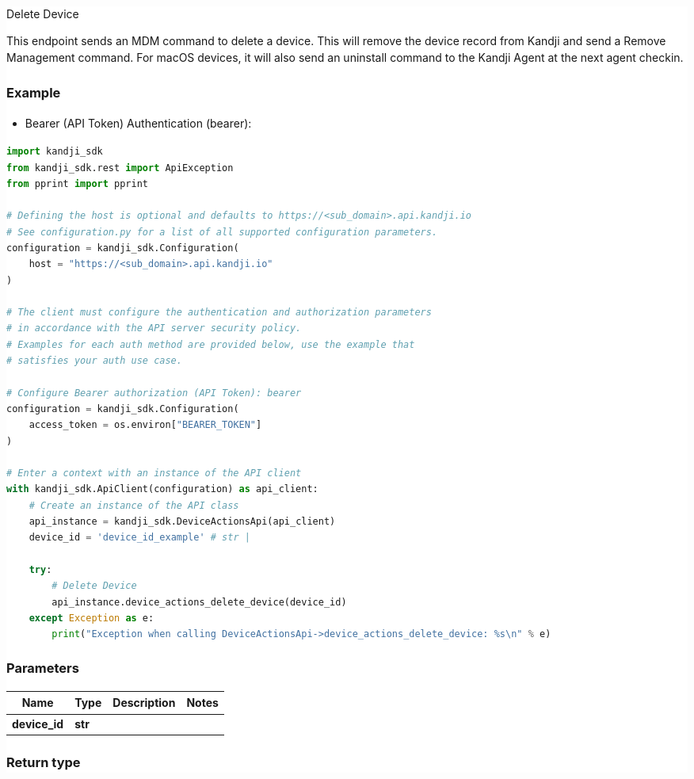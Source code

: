Delete Device

This endpoint sends an MDM command to delete a device. This will remove the device record from Kandji and send a Remove Management command. For macOS devices, it will also send an uninstall command to the Kandji Agent at the next agent checkin.

### Example

* Bearer (API Token) Authentication (bearer):

```python
import kandji_sdk
from kandji_sdk.rest import ApiException
from pprint import pprint

# Defining the host is optional and defaults to https://<sub_domain>.api.kandji.io
# See configuration.py for a list of all supported configuration parameters.
configuration = kandji_sdk.Configuration(
    host = "https://<sub_domain>.api.kandji.io"
)

# The client must configure the authentication and authorization parameters
# in accordance with the API server security policy.
# Examples for each auth method are provided below, use the example that
# satisfies your auth use case.

# Configure Bearer authorization (API Token): bearer
configuration = kandji_sdk.Configuration(
    access_token = os.environ["BEARER_TOKEN"]
)

# Enter a context with an instance of the API client
with kandji_sdk.ApiClient(configuration) as api_client:
    # Create an instance of the API class
    api_instance = kandji_sdk.DeviceActionsApi(api_client)
    device_id = 'device_id_example' # str | 

    try:
        # Delete Device
        api_instance.device_actions_delete_device(device_id)
    except Exception as e:
        print("Exception when calling DeviceActionsApi->device_actions_delete_device: %s\n" % e)
```



### Parameters


Name | Type | Description  | Notes
------------- | ------------- | ------------- | -------------
 **device_id** | **str**|  | 

### Return type
